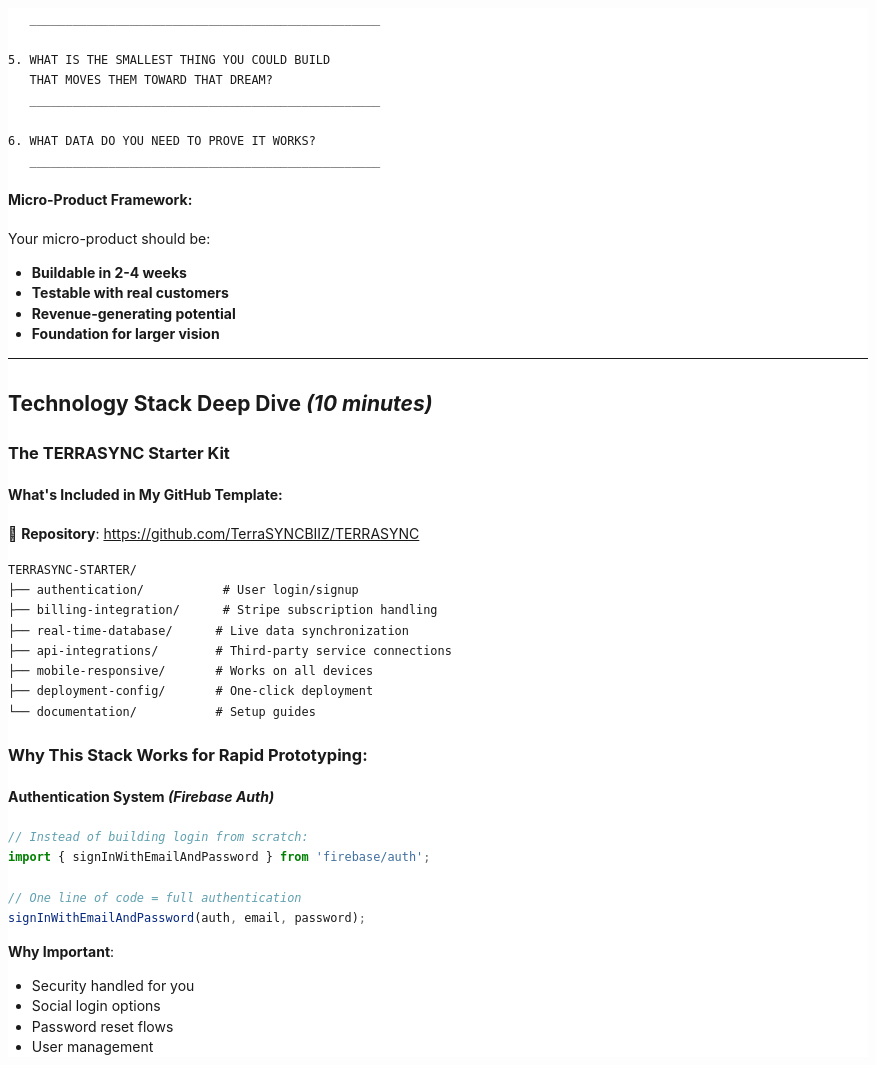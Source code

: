 ```
   _________________________________________________

5. WHAT IS THE SMALLEST THING YOU COULD BUILD 
   THAT MOVES THEM TOWARD THAT DREAM?
   _________________________________________________

6. WHAT DATA DO YOU NEED TO PROVE IT WORKS?
   _________________________________________________
```

#### **Micro-Product Framework:**
Your micro-product should be:
- **Buildable in 2-4 weeks**
- **Testable with real customers**
- **Revenue-generating potential**
- **Foundation for larger vision**

---

## **Technology Stack Deep Dive** *(10 minutes)*

### **The TERRASYNC Starter Kit**

#### **What's Included in My GitHub Template:**
🔗 **Repository**: https://github.com/TerraSYNCBIIZ/TERRASYNC

```
TERRASYNC-STARTER/
├── authentication/           # User login/signup
├── billing-integration/      # Stripe subscription handling
├── real-time-database/      # Live data synchronization
├── api-integrations/        # Third-party service connections
├── mobile-responsive/       # Works on all devices
├── deployment-config/       # One-click deployment
└── documentation/           # Setup guides
```

### **Why This Stack Works for Rapid Prototyping:**

#### **Authentication System** *(Firebase Auth)*
```javascript
// Instead of building login from scratch:
import { signInWithEmailAndPassword } from 'firebase/auth';

// One line of code = full authentication
signInWithEmailAndPassword(auth, email, password);
```
**Why Important**: 
- Security handled for you
- Social login options
- Password reset flows
- User management
